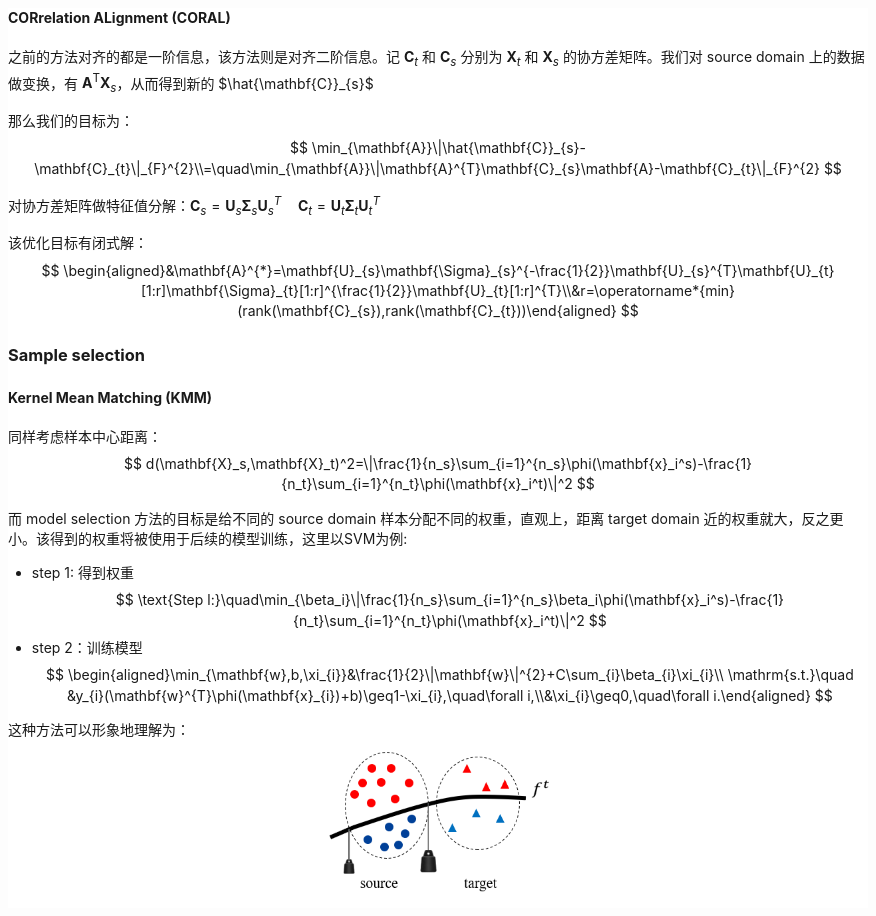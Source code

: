 #### CORrelation ALignment (CORAL)
之前的方法对齐的都是一阶信息，该方法则是对齐二阶信息。记 $\mathbf{C}_t$ 和 $\mathbf{C}_s$ 分别为 $\mathbf{X}_t$ 和 $\mathbf{X}_s$ 的协方差矩阵。我们对 source domain 上的数据做变换，有 $\mathbf{A}^{\mathrm{T}}\mathbf{X}_s$，从而得到新的 $\hat{\mathbf{C}}_{s}$

那么我们的目标为：
$$
\min_{\mathbf{A}}\|\hat{\mathbf{C}}_{s}-\mathbf{C}_{t}\|_{F}^{2}\\=\quad\min_{\mathbf{A}}\|\mathbf{A}^{T}\mathbf{C}_{s}\mathbf{A}-\mathbf{C}_{t}\|_{F}^{2}
$$

对协方差矩阵做特征值分解：$\mathbf{C}_s=\mathbf{U}_s\mathbf{\Sigma}_s\mathbf{U}_s^T\quad\mathbf{C}_t=\mathbf{U}_t\mathbf{\Sigma}_t\mathbf{U}_t^T$

该优化目标有闭式解：
$$
\begin{aligned}&\mathbf{A}^{*}=\mathbf{U}_{s}\mathbf{\Sigma}_{s}^{-\frac{1}{2}}\mathbf{U}_{s}^{T}\mathbf{U}_{t}[1:r]\mathbf{\Sigma}_{t}[1:r]^{\frac{1}{2}}\mathbf{U}_{t}[1:r]^{T}\\&r=\operatorname*{min}(rank(\mathbf{C}_{s}),rank(\mathbf{C}_{t}))\end{aligned}
$$

### Sample selection
#### Kernel Mean Matching (KMM)
同样考虑样本中心距离：
$$
d(\mathbf{X}_s,\mathbf{X}_t)^2=\|\frac{1}{n_s}\sum_{i=1}^{n_s}\phi(\mathbf{x}_i^s)-\frac{1}{n_t}\sum_{i=1}^{n_t}\phi(\mathbf{x}_i^t)\|^2
$$

而 model selection 方法的目标是给不同的 source domain 样本分配不同的权重，直观上，距离 target domain 近的权重就大，反之更小。该得到的权重将被使用于后续的模型训练，这里以SVM为例:
* step 1: 得到权重
    $$
    \text{Step l:}\quad\min_{\beta_i}\|\frac{1}{n_s}\sum_{i=1}^{n_s}\beta_i\phi(\mathbf{x}_i^s)-\frac{1}{n_t}\sum_{i=1}^{n_t}\phi(\mathbf{x}_i^t)\|^2
    $$
* step 2：训练模型
    $$
    \begin{aligned}\min_{\mathbf{w},b,\xi_{i}}&\frac{1}{2}\|\mathbf{w}\|^{2}+C\sum_{i}\beta_{i}\xi_{i}\\
    \mathrm{s.t.}\quad &y_{i}(\mathbf{w}^{T}\phi(\mathbf{x}_{i})+b)\geq1-\xi_{i},\quad\forall i,\\&\xi_{i}\geq0,\quad\forall i.\end{aligned}
    $$

这种方法可以形象地理解为：
<img src='../../figure/数据科学基础笔记/9-Data-Domain/kmm.png' width=250 style="display: block; margin-left: auto; margin-right: auto;">

